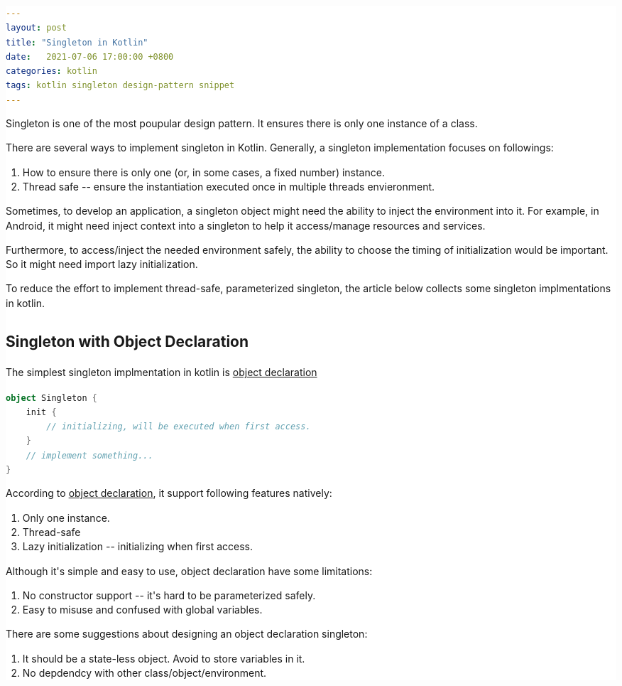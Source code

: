 ```yaml
---
layout: post
title: "Singleton in Kotlin"
date:   2021-07-06 17:00:00 +0800
categories: kotlin
tags: kotlin singleton design-pattern snippet
---
```


Singleton is one of the most poupular design pattern.
It ensures there is only one instance of a class.

There are several ways to implement singleton in Kotlin.
Generally, a singleton implementation focuses on followings:
1. How to ensure there is only one (or, in some cases, a fixed number) instance.
2. Thread safe -- ensure the instantiation executed once in multiple threads envieronment.

Sometimes, to develop an application, a singleton object might need the ability to inject the environment into it. For example, in Android, it might need inject context into a singleton to help it access/manage resources and services.

Furthermore, to access/inject the needed environment safely, the ability to choose the timing of initialization would be important. So it might need import lazy initialization. 

To reduce the effort to implement thread-safe, parameterized singleton, the article below collects some singleton implmentations in kotlin.

## Singleton with Object Declaration

The simplest singleton implmentation in kotlin is [object declaration](https://kotlinlang.org/docs/object-declarations.html#object-declarations-overview)

```kotlin
object Singleton {
    init {
        // initializing, will be executed when first access.
    }
    // implement something...
}
```

According to [object declaration](https://kotlinlang.org/docs/object-declarations.html#object-declarations-overview), it support following features natively:

1. Only one instance.
2. Thread-safe
3. Lazy initialization -- initializing when first access.

Although it's simple and easy to use, object declaration have some limitations:
1. No constructor support -- it's hard to be parameterized safely.
2. Easy to misuse and confused with global variables.

There are some suggestions about designing an object declaration singleton:
1. It should be a state-less object. Avoid to store variables in it.
2. No depdendcy with other class/object/environment.
